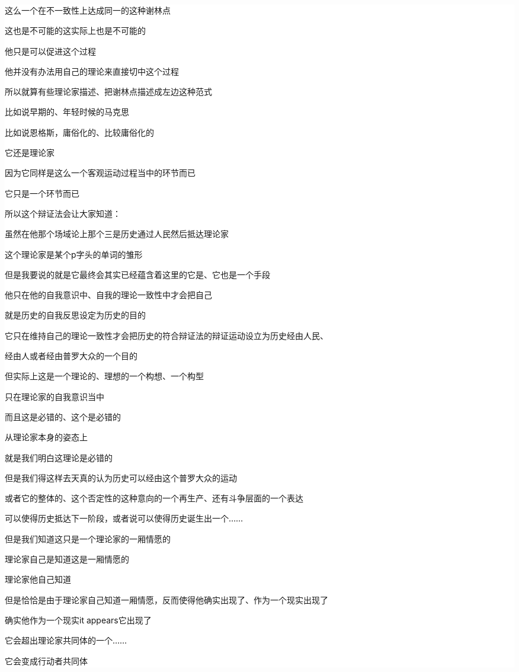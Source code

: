 这么一个在不一致性上达成同一的这种谢林点

这也是不可能的这实际上也是不可能的

他只是可以促进这个过程

他并没有办法用自己的理论来直接切中这个过程

所以就算有些理论家描述、把谢林点描述成左边这种范式

比如说早期的、年轻时候的马克思

比如说恩格斯，庸俗化的、比较庸俗化的

它还是理论家

因为它同样是这么一个客观运动过程当中的环节而已

它只是一个环节而已

所以这个辩证法会让大家知道：

虽然在他那个场域论上那个三是历史通过人民然后抵达理论家

这个理论家是某个p字头的单词的雏形

但是我要说的就是它最终会其实已经蕴含着这里的它是、它也是一个手段

他只在他的自我意识中、自我的理论一致性中才会把自己

就是历史的自我反思设定为历史的目的

它只在维持自己的理论一致性才会把历史的符合辩证法的辩证运动设立为历史经由人民、

经由人或者经由普罗大众的一个目的

但实际上这是一个理论的、理想的一个构想、一个构型

只在理论家的自我意识当中

而且这是必错的、这个是必错的

从理论家本身的姿态上

就是我们明白这理论是必错的

但是我们得这样去天真的认为历史可以经由这个普罗大众的运动

或者它的整体的、这个否定性的这种意向的一个再生产、还有斗争层面的一个表达

可以使得历史抵达下一阶段，或者说可以使得历史诞生出一个……

但是我们知道这只是一个理论家的一厢情愿的

理论家自己是知道这是一厢情愿的

理论家他自己知道

但是恰恰是由于理论家自己知道一厢情愿，反而使得他确实出现了、作为一个现实出现了

确实他作为一个现实it appears它出现了

它会超出理论家共同体的一个……

它会变成行动者共同体
